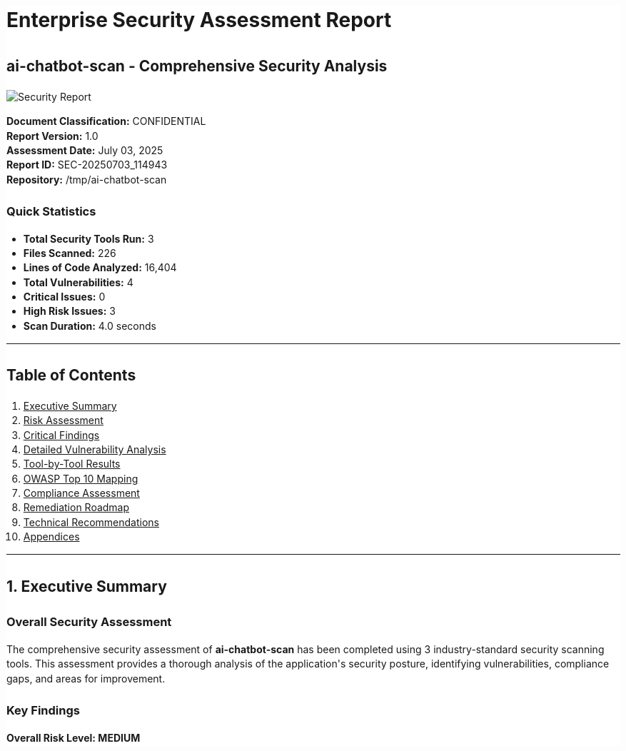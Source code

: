 # Enterprise Security Assessment Report
## ai-chatbot-scan - Comprehensive Security Analysis

![Security Report](https://via.placeholder.com/1200x200/1a1a1a/ffffff?text=CONFIDENTIAL+SECURITY+ASSESSMENT)

**Document Classification:** CONFIDENTIAL  
**Report Version:** 1.0  
**Assessment Date:** July 03, 2025  
**Report ID:** SEC-20250703_114943  
**Repository:** /tmp/ai-chatbot-scan  

### Quick Statistics
- **Total Security Tools Run:** 3
- **Files Scanned:** 226
- **Lines of Code Analyzed:** 16,404
- **Total Vulnerabilities:** 4
- **Critical Issues:** 0
- **High Risk Issues:** 3
- **Scan Duration:** 4.0 seconds

---

## Table of Contents

1. [Executive Summary](#1-executive-summary)
2. [Risk Assessment](#2-risk-assessment)
3. [Critical Findings](#3-critical-findings)
4. [Detailed Vulnerability Analysis](#4-detailed-vulnerability-analysis)
5. [Tool-by-Tool Results](#5-tool-by-tool-results)
6. [OWASP Top 10 Mapping](#6-owasp-top-10-mapping)
7. [Compliance Assessment](#7-compliance-assessment)
8. [Remediation Roadmap](#8-remediation-roadmap)
9. [Technical Recommendations](#9-technical-recommendations)
10. [Appendices](#10-appendices)

---

## 1. Executive Summary

### Overall Security Assessment

The comprehensive security assessment of **ai-chatbot-scan** has been completed using 3 industry-standard security scanning tools. This assessment provides a thorough analysis of the application's security posture, identifying vulnerabilities, compliance gaps, and areas for improvement.

### Key Findings

**Overall Risk Level: MEDIUM**
